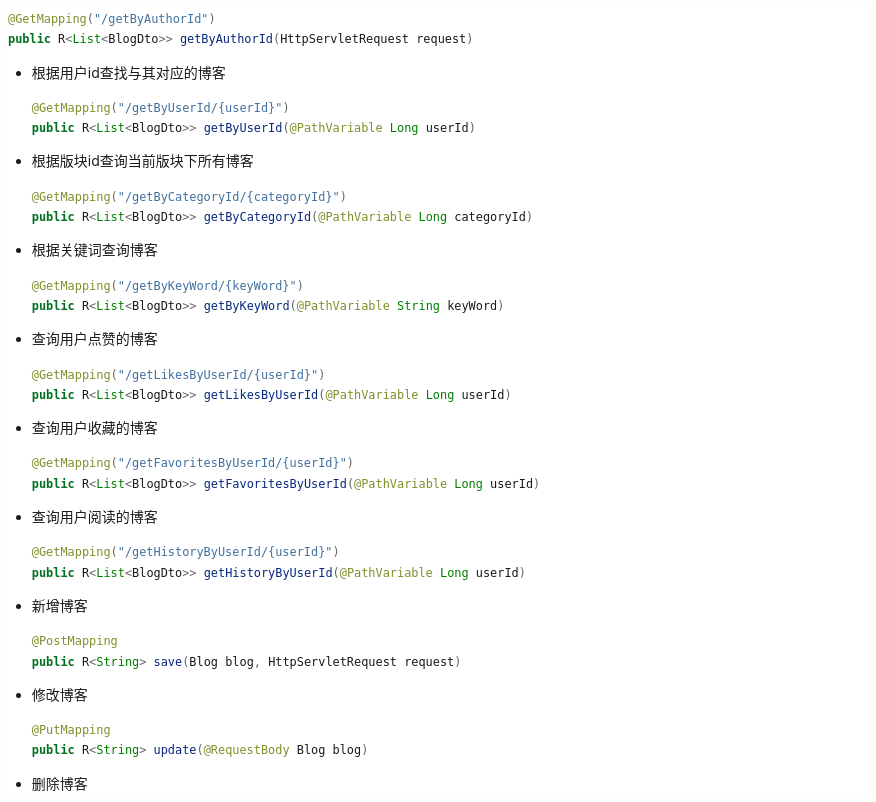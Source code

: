   ```java
  @GetMapping("/getByAuthorId")
  public R<List<BlogDto>> getByAuthorId(HttpServletRequest request)
  ```

* 根据用户id查找与其对应的博客

  ```java
  @GetMapping("/getByUserId/{userId}")
  public R<List<BlogDto>> getByUserId(@PathVariable Long userId)
  ```

* 根据版块id查询当前版块下所有博客

  ```java
  @GetMapping("/getByCategoryId/{categoryId}")
  public R<List<BlogDto>> getByCategoryId(@PathVariable Long categoryId) 
  ```

* 根据关键词查询博客

  ```java
  @GetMapping("/getByKeyWord/{keyWord}")
  public R<List<BlogDto>> getByKeyWord(@PathVariable String keyWord)
  ```

* 查询用户点赞的博客

  ```java
  @GetMapping("/getLikesByUserId/{userId}")
  public R<List<BlogDto>> getLikesByUserId(@PathVariable Long userId)
  ```

* 查询用户收藏的博客

  ```java
  @GetMapping("/getFavoritesByUserId/{userId}")
  public R<List<BlogDto>> getFavoritesByUserId(@PathVariable Long userId)
  ```

* 查询用户阅读的博客

  ```java
  @GetMapping("/getHistoryByUserId/{userId}")
  public R<List<BlogDto>> getHistoryByUserId(@PathVariable Long userId)
  ```

* 新增博客

  ```java
  @PostMapping
  public R<String> save(Blog blog, HttpServletRequest request)
  ```

* 修改博客

  ```java
  @PutMapping
  public R<String> update(@RequestBody Blog blog)
  ```

* 删除博客
